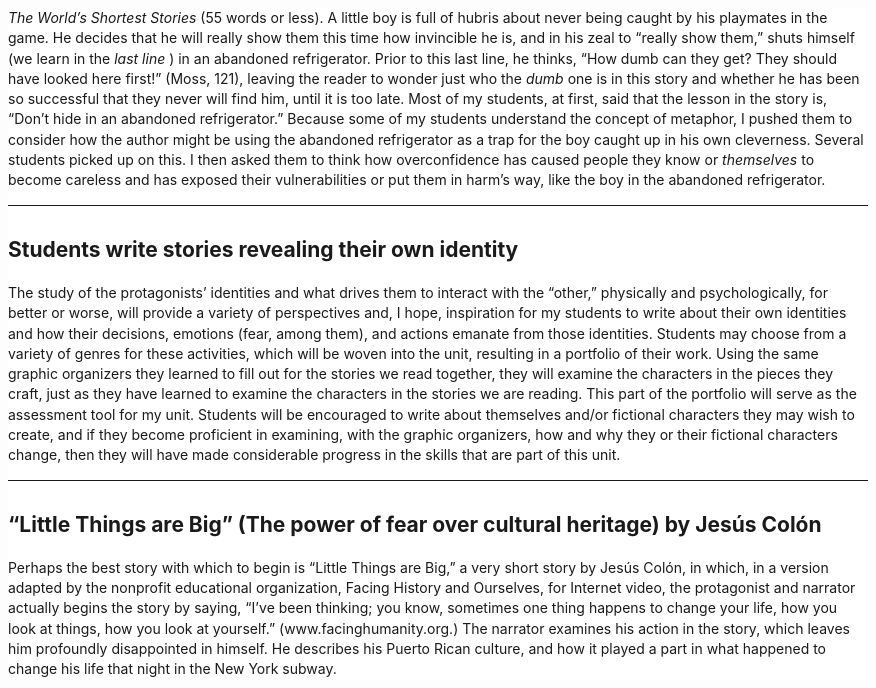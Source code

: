 <i>
The World’s Shortest
</i>
<i>
Stories
</i>
(55 words or less). A little boy is full of hubris about never being caught by his playmates in the game. He decides that he will really show them this time how invincible he is, and in his zeal to “really show them,” shuts himself (we learn in the
<i>
last line
</i>
) in an abandoned refrigerator. Prior to this last line, he thinks, “How dumb can they get? They should have looked here first!” (Moss, 121), leaving the reader to wonder just who the
<i>
dumb
</i>
one is in this story and whether he has been so successful that they never will find him, until it is too late. Most of my students, at first, said that the lesson in the story is, “Don’t hide in an abandoned refrigerator.” Because some of my students understand the concept of metaphor, I pushed them to consider how the author might be using the abandoned refrigerator as a trap for the boy caught up in his own cleverness. Several students picked up on this. I then asked them to think how overconfidence has caused people they know or
<i>
themselves
</i>
to become careless and has exposed their vulnerabilities or put them in harm’s way, like the boy in the abandoned refrigerator.
</p>
<hr/>
<h2>
Students write stories revealing their own identity
</h2>
<p>
The study of the protagonists’ identities and what drives them to interact with the “other,” physically and psychologically, for better or worse, will provide a variety of perspectives and, I hope, inspiration for my students to write about their own identities and how their decisions, emotions (fear, among them), and actions emanate from those identities. Students may choose from a variety of genres for these activities, which will be woven into the unit, resulting in a portfolio of their work. Using the same graphic organizers they learned to fill out for the stories we read together, they will examine the characters in the pieces they craft, just as they have learned to examine the characters in the stories we are reading. This part of the portfolio will serve as the assessment tool for my unit. Students will be encouraged to write about themselves and/or fictional characters they may wish to create, and if they become proficient in examining, with the graphic organizers, how and why they or their fictional characters change, then they will have made considerable progress in the skills that are part of this unit.
</p>
<hr/>
<h2>
“Little Things are Big” (The power of fear over cultural heritage) by Jesús Colón
</h2>
<p>
Perhaps the best story with which to begin is “Little Things are Big,” a very short story by Jesús Colón, in which, in a version adapted by the nonprofit educational organization, Facing History and Ourselves, for Internet video, the protagonist and narrator actually begins the story by saying, “I’ve been thinking; you know, sometimes one thing happens to change your life, how you look at things, how you look at yourself.” (www.facinghumanity.org.)  The narrator examines his action in the story, which leaves him profoundly disappointed in himself. He describes his Puerto Rican culture, and how it played a part in what happened to change his life that night in the New York subway.
</p>
<p>
